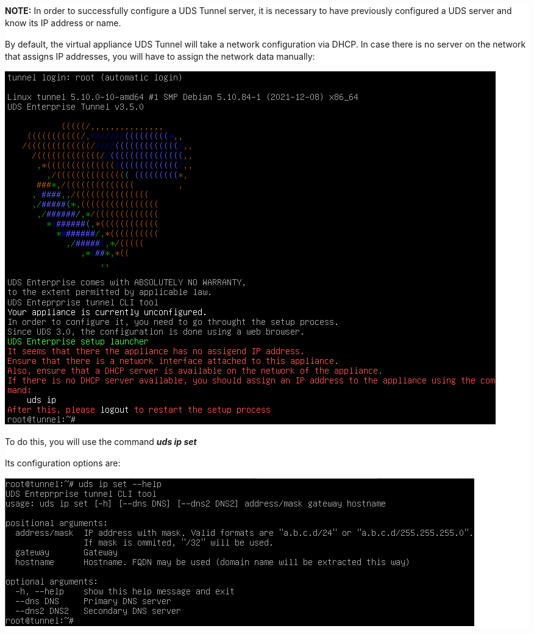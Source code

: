 **NOTE:** In order to successfully configure a UDS Tunnel server, it is necessary to have previously configured a UDS server and know its IP address or name.

By default, the virtual appliance UDS Tunnel will take a network configuration via DHCP. In case there is no server on the network that assigns IP addresses, you will have to assign the network data manually:

![](./media_admin_guide_36/image60.png)

To do this, you will use the command ***uds ip set***

Its configuration options are:

![](./media_admin_guide_36/image61.png)
